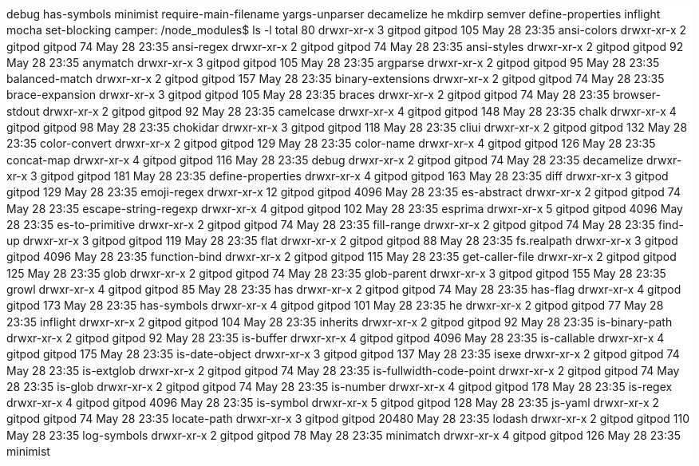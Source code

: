 debug              has-symbols           minimist                 require-main-filename             yargs-unparser
decamelize         he                    mkdirp                   semver
define-properties  inflight              mocha                    set-blocking
camper: /node_modules$ ls -l
total 80
drwxr-xr-x  3 gitpod gitpod   105 May 28 23:35 ansi-colors
drwxr-xr-x  2 gitpod gitpod    74 May 28 23:35 ansi-regex
drwxr-xr-x  2 gitpod gitpod    74 May 28 23:35 ansi-styles
drwxr-xr-x  2 gitpod gitpod    92 May 28 23:35 anymatch
drwxr-xr-x  3 gitpod gitpod   105 May 28 23:35 argparse
drwxr-xr-x  2 gitpod gitpod    95 May 28 23:35 balanced-match
drwxr-xr-x  2 gitpod gitpod   157 May 28 23:35 binary-extensions
drwxr-xr-x  2 gitpod gitpod    74 May 28 23:35 brace-expansion
drwxr-xr-x  3 gitpod gitpod   105 May 28 23:35 braces
drwxr-xr-x  2 gitpod gitpod    74 May 28 23:35 browser-stdout
drwxr-xr-x  2 gitpod gitpod    92 May 28 23:35 camelcase
drwxr-xr-x  4 gitpod gitpod   148 May 28 23:35 chalk
drwxr-xr-x  4 gitpod gitpod    98 May 28 23:35 chokidar
drwxr-xr-x  3 gitpod gitpod   118 May 28 23:35 cliui
drwxr-xr-x  2 gitpod gitpod   132 May 28 23:35 color-convert
drwxr-xr-x  2 gitpod gitpod   129 May 28 23:35 color-name
drwxr-xr-x  4 gitpod gitpod   126 May 28 23:35 concat-map
drwxr-xr-x  4 gitpod gitpod   116 May 28 23:35 debug
drwxr-xr-x  2 gitpod gitpod    74 May 28 23:35 decamelize
drwxr-xr-x  3 gitpod gitpod   181 May 28 23:35 define-properties
drwxr-xr-x  4 gitpod gitpod   163 May 28 23:35 diff
drwxr-xr-x  3 gitpod gitpod   129 May 28 23:35 emoji-regex
drwxr-xr-x 12 gitpod gitpod  4096 May 28 23:35 es-abstract
drwxr-xr-x  2 gitpod gitpod    74 May 28 23:35 escape-string-regexp
drwxr-xr-x  4 gitpod gitpod   102 May 28 23:35 esprima
drwxr-xr-x  5 gitpod gitpod  4096 May 28 23:35 es-to-primitive
drwxr-xr-x  2 gitpod gitpod    74 May 28 23:35 fill-range
drwxr-xr-x  2 gitpod gitpod    74 May 28 23:35 find-up
drwxr-xr-x  3 gitpod gitpod   119 May 28 23:35 flat
drwxr-xr-x  2 gitpod gitpod    88 May 28 23:35 fs.realpath
drwxr-xr-x  3 gitpod gitpod  4096 May 28 23:35 function-bind
drwxr-xr-x  2 gitpod gitpod   115 May 28 23:35 get-caller-file
drwxr-xr-x  2 gitpod gitpod   125 May 28 23:35 glob
drwxr-xr-x  2 gitpod gitpod    74 May 28 23:35 glob-parent
drwxr-xr-x  3 gitpod gitpod   155 May 28 23:35 growl
drwxr-xr-x  4 gitpod gitpod    85 May 28 23:35 has
drwxr-xr-x  2 gitpod gitpod    74 May 28 23:35 has-flag
drwxr-xr-x  4 gitpod gitpod   173 May 28 23:35 has-symbols
drwxr-xr-x  4 gitpod gitpod   101 May 28 23:35 he
drwxr-xr-x  2 gitpod gitpod    77 May 28 23:35 inflight
drwxr-xr-x  2 gitpod gitpod   104 May 28 23:35 inherits
drwxr-xr-x  2 gitpod gitpod    92 May 28 23:35 is-binary-path
drwxr-xr-x  2 gitpod gitpod    92 May 28 23:35 is-buffer
drwxr-xr-x  4 gitpod gitpod  4096 May 28 23:35 is-callable
drwxr-xr-x  4 gitpod gitpod   175 May 28 23:35 is-date-object
drwxr-xr-x  3 gitpod gitpod   137 May 28 23:35 isexe
drwxr-xr-x  2 gitpod gitpod    74 May 28 23:35 is-extglob
drwxr-xr-x  2 gitpod gitpod    74 May 28 23:35 is-fullwidth-code-point
drwxr-xr-x  2 gitpod gitpod    74 May 28 23:35 is-glob
drwxr-xr-x  2 gitpod gitpod    74 May 28 23:35 is-number
drwxr-xr-x  4 gitpod gitpod   178 May 28 23:35 is-regex
drwxr-xr-x  4 gitpod gitpod  4096 May 28 23:35 is-symbol
drwxr-xr-x  5 gitpod gitpod   128 May 28 23:35 js-yaml
drwxr-xr-x  2 gitpod gitpod    74 May 28 23:35 locate-path
drwxr-xr-x  3 gitpod gitpod 20480 May 28 23:35 lodash
drwxr-xr-x  2 gitpod gitpod   110 May 28 23:35 log-symbols
drwxr-xr-x  2 gitpod gitpod    78 May 28 23:35 minimatch
drwxr-xr-x  4 gitpod gitpod   126 May 28 23:35 minimist